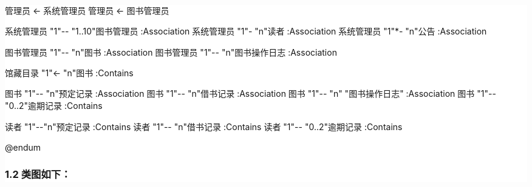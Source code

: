 管理员 <- 系统管理员
管理员 <- 图书管理员

系统管理员 "1"-- "1..10"图书管理员 :Association
系统管理员 "1"- "n"读者 :Association
系统管理员 "1"*- "n"公告 :Association

图书管理员 "1"-- "n"图书 :Association
图书管理员 "1"-- "n"图书操作日志 :Association

馆藏目录 "1"<- "n"图书 :Contains

图书 "1"--  "n"预定记录 :Association
图书 "1"-- "n"借书记录 :Association
图书 "1"-- "n" "图书操作日志" :Association
图书 "1"-- "0..2"逾期记录 :Contains

读者 "1"--"n"预定记录 :Contains
读者 "1"-- "n"借书记录 :Contains
读者 "1"-- "0..2"逾期记录 :Contains

@endum
</pre>

### 1.2 类图如下：